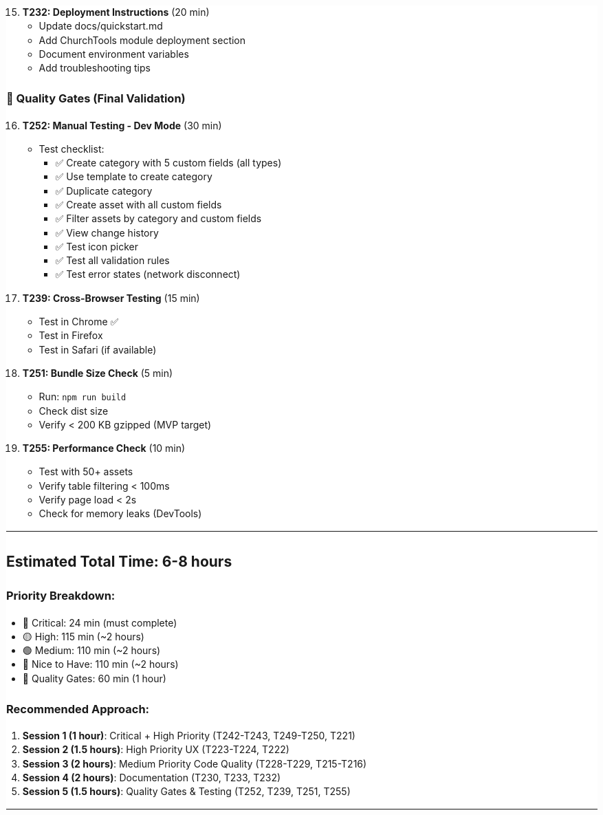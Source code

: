 15. **T232: Deployment Instructions** (20 min)
    - Update docs/quickstart.md
    - Add ChurchTools module deployment section
    - Document environment variables
    - Add troubleshooting tips

### 🎯 Quality Gates (Final Validation)

16. **T252: Manual Testing - Dev Mode** (30 min)
    - Test checklist:
      - ✅ Create category with 5 custom fields (all types)
      - ✅ Use template to create category
      - ✅ Duplicate category
      - ✅ Create asset with all custom fields
      - ✅ Filter assets by category and custom fields
      - ✅ View change history
      - ✅ Test icon picker
      - ✅ Test all validation rules
      - ✅ Test error states (network disconnect)

17. **T239: Cross-Browser Testing** (15 min)
    - Test in Chrome ✅
    - Test in Firefox
    - Test in Safari (if available)

18. **T251: Bundle Size Check** (5 min)
    - Run: `npm run build`
    - Check dist size
    - Verify < 200 KB gzipped (MVP target)

19. **T255: Performance Check** (10 min)
    - Test with 50+ assets
    - Verify table filtering < 100ms
    - Verify page load < 2s
    - Check for memory leaks (DevTools)

---

## Estimated Total Time: 6-8 hours

### Priority Breakdown:
- 🔴 Critical: 24 min (must complete)
- 🟡 High: 115 min (~2 hours)
- 🟢 Medium: 110 min (~2 hours)
- 🔵 Nice to Have: 110 min (~2 hours)
- 🎯 Quality Gates: 60 min (1 hour)

### Recommended Approach:
1. **Session 1 (1 hour)**: Critical + High Priority (T242-T243, T249-T250, T221)
2. **Session 2 (1.5 hours)**: High Priority UX (T223-T224, T222)
3. **Session 3 (2 hours)**: Medium Priority Code Quality (T228-T229, T215-T216)
4. **Session 4 (2 hours)**: Documentation (T230, T233, T232)
5. **Session 5 (1.5 hours)**: Quality Gates & Testing (T252, T239, T251, T255)

---